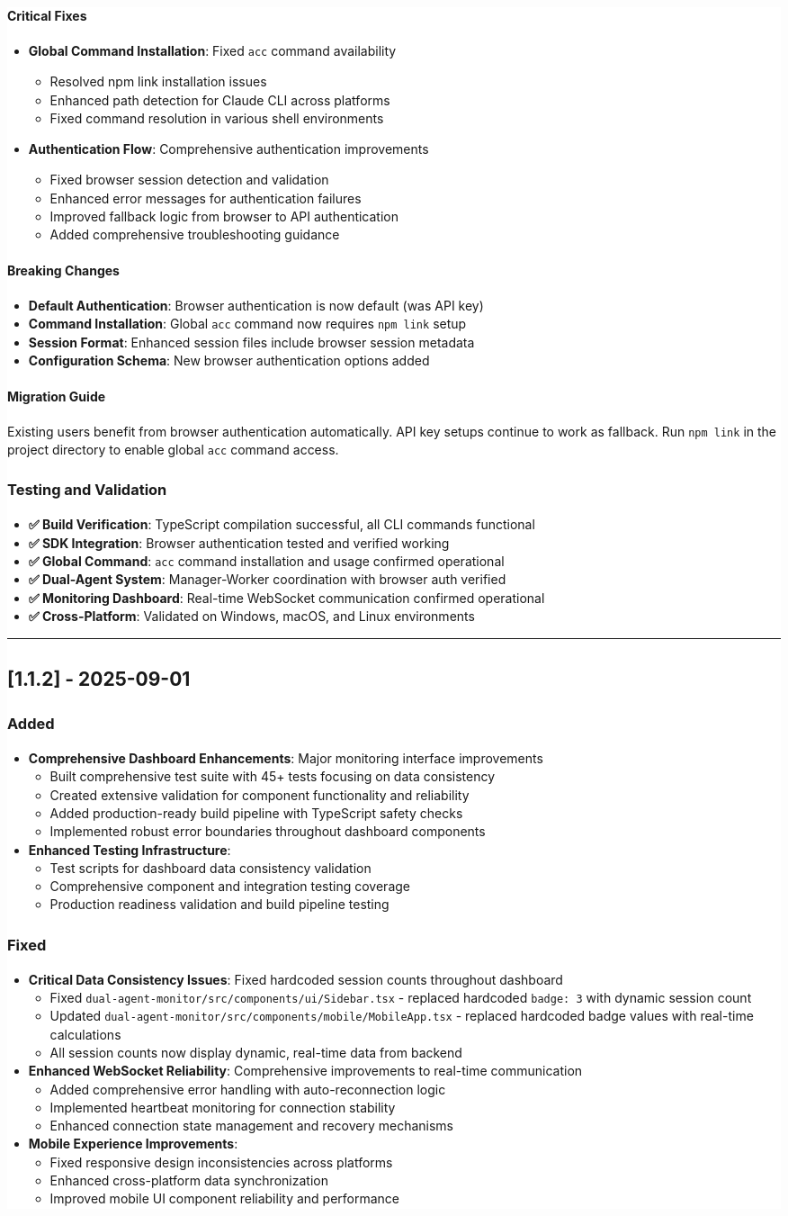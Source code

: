 #### Critical Fixes
- **Global Command Installation**: Fixed `acc` command availability
  - Resolved npm link installation issues
  - Enhanced path detection for Claude CLI across platforms
  - Fixed command resolution in various shell environments

- **Authentication Flow**: Comprehensive authentication improvements
  - Fixed browser session detection and validation
  - Enhanced error messages for authentication failures
  - Improved fallback logic from browser to API authentication
  - Added comprehensive troubleshooting guidance

#### Breaking Changes
- **Default Authentication**: Browser authentication is now default (was API key)
- **Command Installation**: Global `acc` command now requires `npm link` setup
- **Session Format**: Enhanced session files include browser session metadata
- **Configuration Schema**: New browser authentication options added

#### Migration Guide
Existing users benefit from browser authentication automatically. API key setups continue to work as fallback. Run `npm link` in the project directory to enable global `acc` command access.

### Testing and Validation
- **✅ Build Verification**: TypeScript compilation successful, all CLI commands functional
- **✅ SDK Integration**: Browser authentication tested and verified working
- **✅ Global Command**: `acc` command installation and usage confirmed operational
- **✅ Dual-Agent System**: Manager-Worker coordination with browser auth verified
- **✅ Monitoring Dashboard**: Real-time WebSocket communication confirmed operational
- **✅ Cross-Platform**: Validated on Windows, macOS, and Linux environments

---

## [1.1.2] - 2025-09-01

### Added
- **Comprehensive Dashboard Enhancements**: Major monitoring interface improvements
  - Built comprehensive test suite with 45+ tests focusing on data consistency
  - Created extensive validation for component functionality and reliability
  - Added production-ready build pipeline with TypeScript safety checks
  - Implemented robust error boundaries throughout dashboard components
- **Enhanced Testing Infrastructure**: 
  - Test scripts for dashboard data consistency validation
  - Comprehensive component and integration testing coverage
  - Production readiness validation and build pipeline testing

### Fixed
- **Critical Data Consistency Issues**: Fixed hardcoded session counts throughout dashboard
  - Fixed `dual-agent-monitor/src/components/ui/Sidebar.tsx` - replaced hardcoded `badge: 3` with dynamic session count
  - Updated `dual-agent-monitor/src/components/mobile/MobileApp.tsx` - replaced hardcoded badge values with real-time calculations
  - All session counts now display dynamic, real-time data from backend
- **Enhanced WebSocket Reliability**: Comprehensive improvements to real-time communication
  - Added comprehensive error handling with auto-reconnection logic
  - Implemented heartbeat monitoring for connection stability
  - Enhanced connection state management and recovery mechanisms
- **Mobile Experience Improvements**: 
  - Fixed responsive design inconsistencies across platforms
  - Enhanced cross-platform data synchronization
  - Improved mobile UI component reliability and performance
